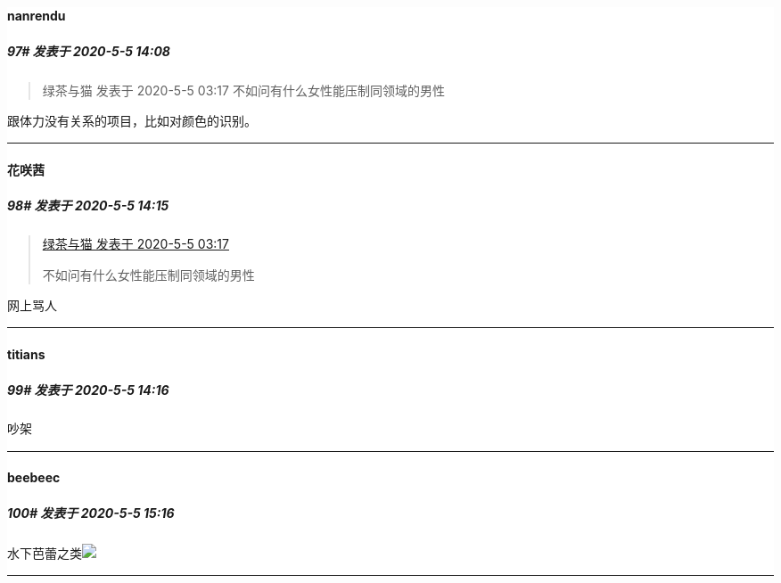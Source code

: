 ####  nanrendu  
##### 97#       发表于 2020-5-5 14:08



<blockquote>绿茶与猫 发表于 2020-5-5 03:17
不如问有什么女性能压制同领域的男性</blockquote>
跟体力没有关系的项目，比如对颜色的识别。







-----

####  花咲茜  
##### 98#       发表于 2020-5-5 14:15



<blockquote><a href="httphttps://bbs.saraba1st.com/2b/forum.php?mod=redirect&amp;goto=findpost&amp;pid=47305879&amp;ptid=1932532" target="_blank">绿茶与猫 发表于 2020-5-5 03:17</a>

不如问有什么女性能压制同领域的男性</blockquote>
网上骂人







-----

####  titians  
##### 99#       发表于 2020-5-5 14:16




吵架







-----

####  beebeec  
##### 100#       发表于 2020-5-5 15:16




水下芭蕾之类<img src="https://static.saraba1st.com/image/smiley/face2017/067.png" referrerpolicy="no-referrer">







-----
